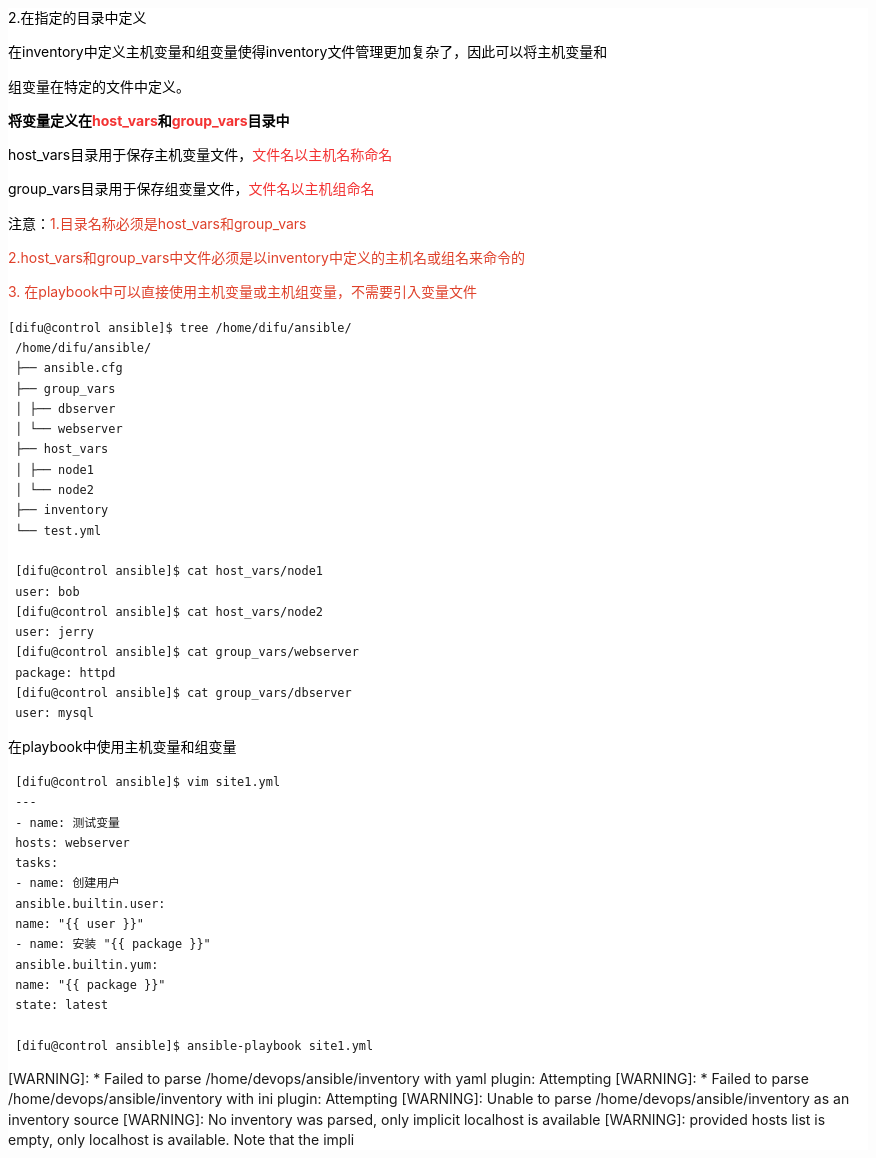 
<font style="color:rgb(0,0,0);">2.</font><font style="color:rgb(0,0,0);">在指定的目录中定义 </font>

<font style="color:rgb(0,0,0);">在</font><font style="color:rgb(0,0,0);">inventory</font><font style="color:rgb(0,0,0);">中定义主机变量和组变量使得</font><font style="color:rgb(0,0,0);">inventory</font><font style="color:rgb(0,0,0);">文件管理更加复杂了，因此可以将主机变量和 </font>

<font style="color:rgb(0,0,0);">组变量在特定的文件中定义。</font>

**<font style="color:rgb(0,0,0);">将变量定义在</font>****<font style="color:rgb(243,50,50);">host_vars</font>****<font style="color:rgb(0,0,0);">和</font>****<font style="color:rgb(243,50,50);">group_vars</font>****<font style="color:rgb(0,0,0);">目录中 </font>**

<font style="color:rgb(0,0,0);">host_vars</font><font style="color:rgb(0,0,0);">目录用于保存主机变量文件，</font><font style="color:rgb(243,50,50);">文件名以主机名称命名 </font>

<font style="color:rgb(0,0,0);">group_vars</font><font style="color:rgb(0,0,0);">目录用于保存组变量文件，</font><font style="color:rgb(243,50,50);">文件名以主机组命名 </font>

<font style="color:rgb(0,0,0);">注意：</font><font style="color:rgb(223,64,42);">1.</font><font style="color:rgb(223,64,42);">目录名称必须是</font><font style="color:rgb(223,64,42);">host_vars</font><font style="color:rgb(223,64,42);">和</font><font style="color:rgb(223,64,42);">group_vars </font>

<font style="color:rgb(223,64,42);">2.host_vars</font><font style="color:rgb(223,64,42);">和</font><font style="color:rgb(223,64,42);">group_vars</font><font style="color:rgb(223,64,42);">中文件必须是以</font><font style="color:rgb(223,64,42);">inventory</font><font style="color:rgb(223,64,42);">中定义的主机名或组名来命令的 </font>

<font style="color:rgb(223,64,42);">3. 在playbook中可以直接使用主机变量或主机组变量，不需要引入变量文件</font>

```shell
[difu@control ansible]$ tree /home/difu/ansible/
 /home/difu/ansible/
 ├── ansible.cfg
 ├── group_vars
 │ ├── dbserver
 │ └── webserver
 ├── host_vars
 │ ├── node1
 │ └── node2
 ├── inventory
 └── test.yml

 [difu@control ansible]$ cat host_vars/node1
 user: bob
 [difu@control ansible]$ cat host_vars/node2
 user: jerry
 [difu@control ansible]$ cat group_vars/webserver 
 package: httpd
 [difu@control ansible]$ cat group_vars/dbserver 
 user: mysql
```

<font style="color:rgb(0,0,0);">在playbook中使用主机变量和组变量</font>

```shell
 [difu@control ansible]$ vim site1.yml
 ---
 - name: 测试变量
 hosts: webserver
 tasks:
 - name: 创建用户
 ansible.builtin.user:
 name: "{{ user }}"
 - name: 安装 "{{ package }}"
 ansible.builtin.yum:
 name: "{{ package }}"
 state: latest

 [difu@control ansible]$ ansible-playbook site1.yml 
```

 [WARNING]: * Failed to parse /home/devops/ansible/inventory with yaml plugin: Attempting
 [WARNING]: * Failed to parse /home/devops/ansible/inventory with ini plugin: Attempting 
 [WARNING]: Unable to parse /home/devops/ansible/inventory as an inventory source
 [WARNING]: No inventory was parsed, only implicit localhost is available
 [WARNING]: provided hosts list is empty, only localhost is available. Note that the impli